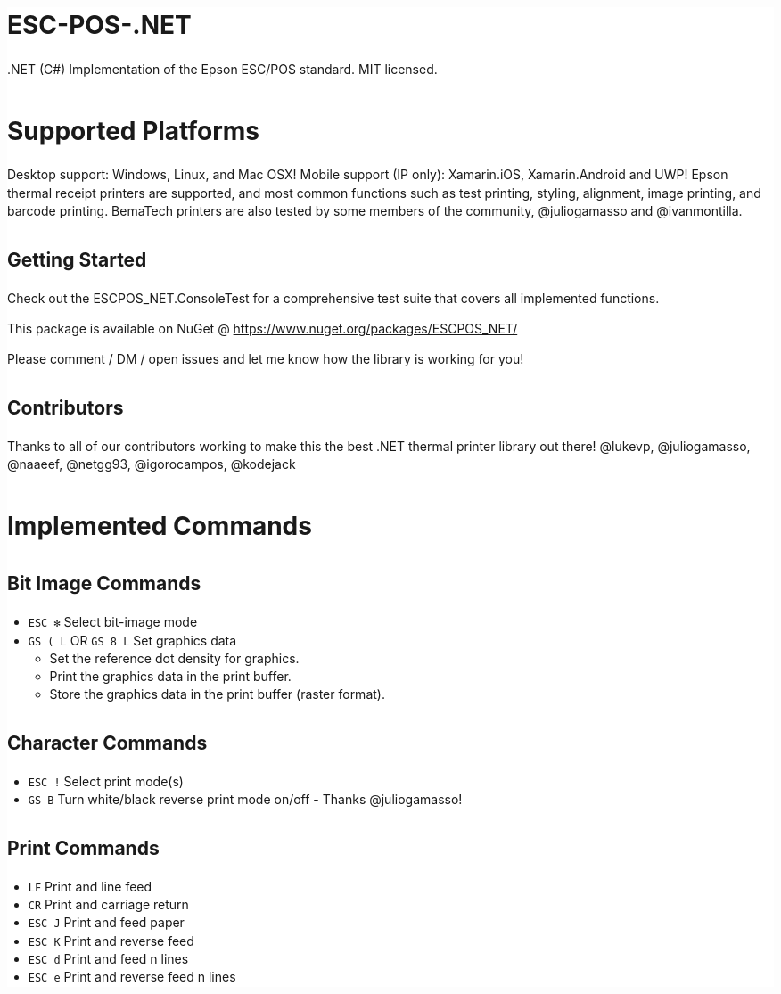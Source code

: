 # ESC-POS-.NET
.NET (C#) Implementation of the Epson ESC/POS standard.   MIT licensed.

# Supported Platforms
Desktop support: Windows, Linux, and Mac OSX!
Mobile support (IP only): Xamarin.iOS, Xamarin.Android and UWP!
Epson thermal receipt printers are supported, and most common functions such as test printing, styling, alignment, image printing, and barcode printing.
BemaTech printers are also tested by some members of the community, @juliogamasso and @ivanmontilla.


## Getting Started
Check out the ESCPOS_NET.ConsoleTest for a comprehensive test suite that covers all implemented functions.


This package is available on NuGet @ https://www.nuget.org/packages/ESCPOS_NET/

Please comment / DM / open issues and let me know how the library is working for you!

## Contributors
Thanks to all of our contributors working to make this the best .NET thermal printer library out there! @lukevp, @juliogamasso, @naaeef, @netgg93, @igorocampos, @kodejack

# Implemented Commands

## Bit Image Commands
* `ESC ✻` Select bit-image mode
* `GS ( L` OR `GS 8 L` Set graphics data
    * Set the reference dot density for graphics.
    * Print the graphics data in the print buffer.
    * Store the graphics data in the print buffer (raster format).

## Character Commands
* `ESC !` Select print mode(s)
* `GS B` Turn white/black reverse print mode on/off - Thanks @juliogamasso!


## Print Commands
* `LF` Print and line feed
* `CR` Print and carriage return
* `ESC J` Print and feed paper
* `ESC K` Print and reverse feed
* `ESC d` Print and feed n lines
* `ESC e` Print and reverse feed n lines
